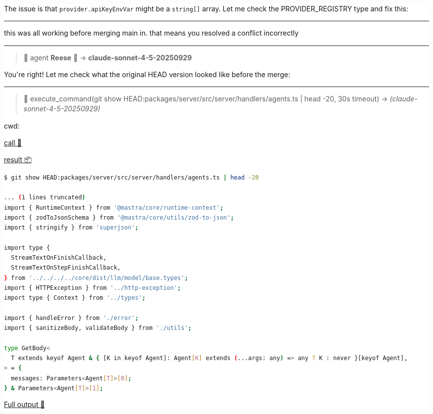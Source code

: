 

The issue is that `provider.apiKeyEnvVar` might be a `string[]` array. Let me check the PROVIDER_REGISTRY type and fix this:

---

this was all working before merging main in. that means you resolved a conflict incorrectly

---


> 🤖 agent **Reese** 💬
> -> **claude-sonnet-4-5-20250929**

You're right! Let me check what the original HEAD version looked like before the merge:


---

> 🧰 execute_command(git show HEAD:packages/server/src/server/handlers/agents.ts | head -20, 30s timeout)
> -> _(claude-sonnet-4-5-20250929)_

cwd: 

[call 📨](.reese/tool-calls/toolu01lcgexacrtn4aep79thevso-call.json)


[result 📦](.reese/tool-calls/toolu01lcgexacrtn4aep79thevso-result.json)




```bash ✅ success
$ git show HEAD:packages/server/src/server/handlers/agents.ts | head -20

... (1 lines truncated)
import { RuntimeContext } from '@mastra/core/runtime-context';
import { zodToJsonSchema } from '@mastra/core/utils/zod-to-json';
import { stringify } from 'superjson';

import type {
  StreamTextOnFinishCallback,
  StreamTextOnStepFinishCallback,
} from '../../../../core/dist/llm/model/base.types';
import { HTTPException } from '../http-exception';
import type { Context } from '../types';

import { handleError } from './error';
import { sanitizeBody, validateBody } from './utils';

type GetBody<
  T extends keyof Agent & { [K in keyof Agent]: Agent[K] extends (...args: any) => any ? K : never }[keyof Agent],
> = {
  messages: Parameters<Agent[T]>[0];
} & Parameters<Agent[T]>[1];

```
[Full output 📄](.reese/preview/command-output-toolu01lcgexacrtn4aep79thevso.md)
